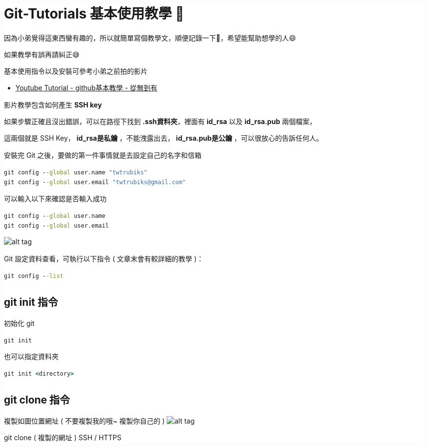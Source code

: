 # Git-Tutorials 基本使用教學  :memo:

因為小弟覺得這東西蠻有趣的，所以就簡單寫個教學文，順便記錄一下:memo:，希望能幫助想學的人:smile:

如果教學有誤再請糾正:sweat_smile:

基本使用指令以及安裝可參考小弟之前拍的影片

* [Youtube Tutorial - github基本教學 - 從無到有](https://www.youtube.com/watch?v=py3n6gF5Y00)

影片教學包含如何產生 **SSH key**

如果步驟正確且沒出錯誤，可以在路徑下找到 **.ssh資料夾**，裡面有 **id_rsa** 以及 **id_rsa.pub** 兩個檔案，

這兩個就是 SSH Key， **id_rsa是私鑰** ，不能洩露出去， **id_rsa.pub是公鑰** ，可以很放心的告訴任何人。

安裝完 Git 之後，要做的第一件事情就是去設定自己的名字和信箱

```cmd
git config --global user.name "twtrubiks"
git config --global user.email "twtrubiks@gmail.com"
```

可以輸入以下來確認是否輸入成功

```cmd
git config --global user.name
git config --global user.email
```

![alt tag](https://i.imgur.com/5mpS7Ij.jpg)

Git 設定資料查看，可執行以下指令 ( 文章末會有較詳細的教學 )：

```cmd
git config --list
```

## git init 指令

初始化 git

```cmd
git init
```

也可以指定資料夾

```cmd
git init <directory>
```

## git clone 指令

複製如圖位置網址 ( 不要複製我的哦~ 複製你自己的 )
![alt tag](https://i.imgur.com/EJ5JNjt.jpg)

git clone ( 複製的網址 ) SSH / HTTPS
